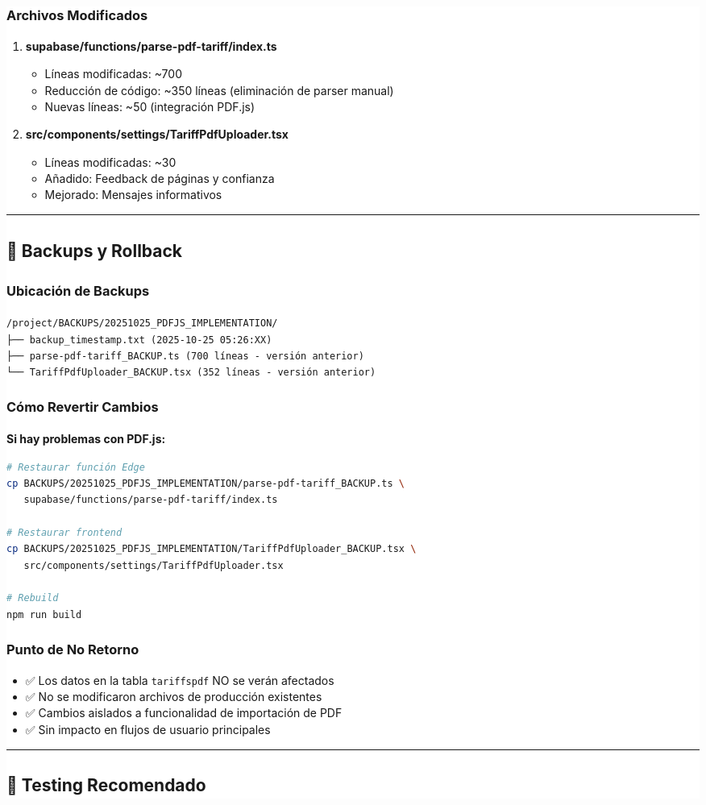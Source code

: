 ### Archivos Modificados

1. **supabase/functions/parse-pdf-tariff/index.ts**
   - Líneas modificadas: ~700
   - Reducción de código: ~350 líneas (eliminación de parser manual)
   - Nuevas líneas: ~50 (integración PDF.js)

2. **src/components/settings/TariffPdfUploader.tsx**
   - Líneas modificadas: ~30
   - Añadido: Feedback de páginas y confianza
   - Mejorado: Mensajes informativos

---

## 💾 Backups y Rollback

### Ubicación de Backups

```
/project/BACKUPS/20251025_PDFJS_IMPLEMENTATION/
├── backup_timestamp.txt (2025-10-25 05:26:XX)
├── parse-pdf-tariff_BACKUP.ts (700 líneas - versión anterior)
└── TariffPdfUploader_BACKUP.tsx (352 líneas - versión anterior)
```

### Cómo Revertir Cambios

**Si hay problemas con PDF.js:**

```bash
# Restaurar función Edge
cp BACKUPS/20251025_PDFJS_IMPLEMENTATION/parse-pdf-tariff_BACKUP.ts \
   supabase/functions/parse-pdf-tariff/index.ts

# Restaurar frontend
cp BACKUPS/20251025_PDFJS_IMPLEMENTATION/TariffPdfUploader_BACKUP.tsx \
   src/components/settings/TariffPdfUploader.tsx

# Rebuild
npm run build
```

### Punto de No Retorno

- ✅ Los datos en la tabla `tariffspdf` NO se verán afectados
- ✅ No se modificaron archivos de producción existentes
- ✅ Cambios aislados a funcionalidad de importación de PDF
- ✅ Sin impacto en flujos de usuario principales

---

## 🧪 Testing Recomendado

